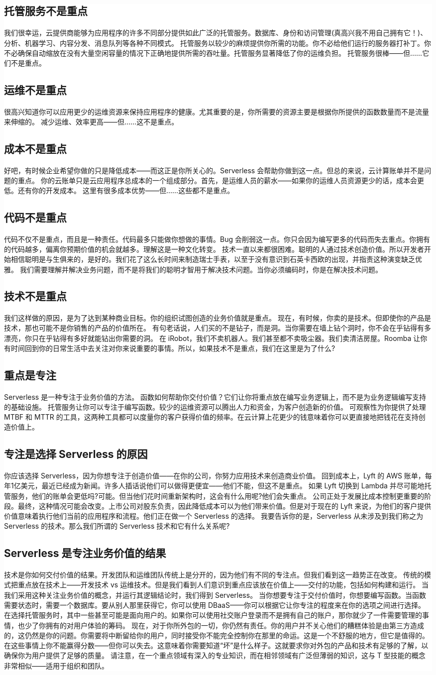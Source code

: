 ## 托管服务不是重点
我们很幸运，云提供商能够为应用程序的许多不同部分提供如此广泛的托管服务。数据库、身份和访问管理(真高兴我不用自己拥有它！)、分析、机器学习、内容分发、消息队列等各种不同模式。
托管服务以较少的麻烦提供你所需的功能。你不必给他们运行的服务器打补丁。你不必确保自动缩放在没有大量空闲容量的情况下正确地提供所需的吞吐量。托管服务显著降低了你的运维负担。
托管服务很棒——但……它们不是重点。

## 运维不是重点
很高兴知道你可以应用更少的运维资源来保持应用程序的健康。尤其重要的是，你所需要的资源主要是根据你所提供的函数数量而不是流量来伸缩的。
减少运维、效率更高——但……这不是重点。

## 成本不是重点
好吧，有时候企业希望你做的只是降低成本——而这正是你所关心的。Serverless 会帮助你做到这一点。但总的来说，云计算账单并不是问题的重点。
你的云账单只是云应用程序总成本的一个组成部分。首先，是运维人员的薪水——如果你的运维人员资源更少的话，成本会更低。还有你的开发成本。
这里有很多成本优势——但……这些都不是重点。

## 代码不是重点
代码不仅不是重点，而且是一种责任。代码最多只能做你想做的事情。Bug 会削弱这一点。你只会因为编写更多的代码而失去重点。你拥有的代码越多，偏离你预期价值的机会就越多。理解这是一种文化转变。
技术一直以来都很困难。聪明的人通过技术创造价值。所以开发者开始相信聪明是与生俱来的，是好的。我们花了这么长时间来制造瑞士手表，以至于没有意识到石英卡西欧的出现，并指责这种演变缺乏优雅。
我们需要理解并解决业务问题，而不是将我们的聪明才智用于解决技术问题。当你必须编码时，你是在解决技术问题。

## 技术不是重点
我们这样做的原因，是为了达到某种商业目标。你的组织试图创造的业务价值就是重点。
现在，有时候，你卖的是技术。但即使你的产品是技术，那也可能不是你销售的产品的价值所在。
有句老话说，人们买的不是钻子，而是洞。当你需要在墙上钻个洞时，你不会在乎钻得有多漂亮，你只在乎钻得有多好就能钻出你需要的洞。
在 iRobot，我们不卖机器人。我们甚至都不卖吸尘器。我们卖清洁房屋。Roomba 让你有时间回到你的日常生活中去关注对你来说重要的事情。所以，如果技术不是重点，我们在这里是为了什么?

## 重点是专注
Serverless 是一种专注于业务价值的方法。
函数如何帮助你交付价值？它们让你将重点放在编写业务逻辑上，而不是为业务逻辑编写支持的基础设施。
托管服务让你可以专注于编写函数。较少的运维资源可以腾出人力和资金，为客户创造新的价值。
可观察性为你提供了处理 MTBF 和 MTTR 的工具，这两种工具都可以度量你的客户获得价值的频率。在云计算上花更少的钱意味着你可以更直接地把钱花在支持创造价值上。

## 专注是选择 Serverless 的原因
你应该选择 Serverless，因为你想专注于创造价值——在你的公司，你努力应用技术来创造商业价值。
回到成本上，Lyft 的 AWS 账单，每年1亿美元，最近已经成为新闻。许多人插话说他们可以做得更便宜——他们不能，但这不是重点。
如果 Lyft 切换到 Lambda 并尽可能地托管服务，他们的账单会更低吗?可能。但当他们花时间重新架构时，这会有什么用呢?他们会失重点。
公司正处于发展比成本控制更重要的阶段。最终，这种情况可能会改变。上市公司对股东负责，因此降低成本可以为他们带来价值。但是对于现在的 Lyft 来说，为他们的客户提供价值意味着执行他们当前的应用程序和流程。他们正在做一个 Serverless 的选择。
我要告诉你的是，Serverless 从未涉及到我们称之为 Serverless 的技术。那么我们所谓的 Serverless 技术和它有什么关系呢?

## Serverless 是专注业务价值的结果
技术是你如何交付价值的结果。开发团队和运维团队传统上是分开的，因为他们有不同的专注点。但我们看到这一趋势正在改变。
传统的模式把重点放在技术上——开发技术 vs 运维技术。但是我们看到人们意识到重点应该放在价值上——交付的功能，包括如何构建和运行。
当我们采用这种关注业务价值的概念，并运行其逻辑结论时，我们得到 Serverless。
当你想要专注于交付价值时，你想要编写函数。当函数需要状态时，需要一个数据库。要从别人那里获得它，你可以使用 DBaaS——你可以根据它让你专注的程度来在你的选项之间进行选择。
在选择托管服务时，其中一些甚至可能是面向用户的。如果你可以使用社交账户登录而不是拥有自己的账户，那你就少了一件需要管理的事情，也少了你拥有的对用户体验的筹码。
现在，对于你所外包的一切，你仍然有责任。你的用户并不关心他们的糟糕体验是由第三方造成的，这仍然是你的问题。你需要将中断留给你的用户，同时接受你不能完全控制你在那里的命运。这是一个不舒服的地方，但它是值得的。
在这些事情上你不能赢得分数——但你可以失去。这意味着你需要知道“坏”是什么样子。这就要求你对外包的产品和技术有足够的了解，以确保你为用户提供了足够的质量。
请注意，在一个重点领域有深入的专业知识，而在相邻领域有广泛但薄弱的知识，这与 T 型技能的概念非常相似——适用于组织和团队。
